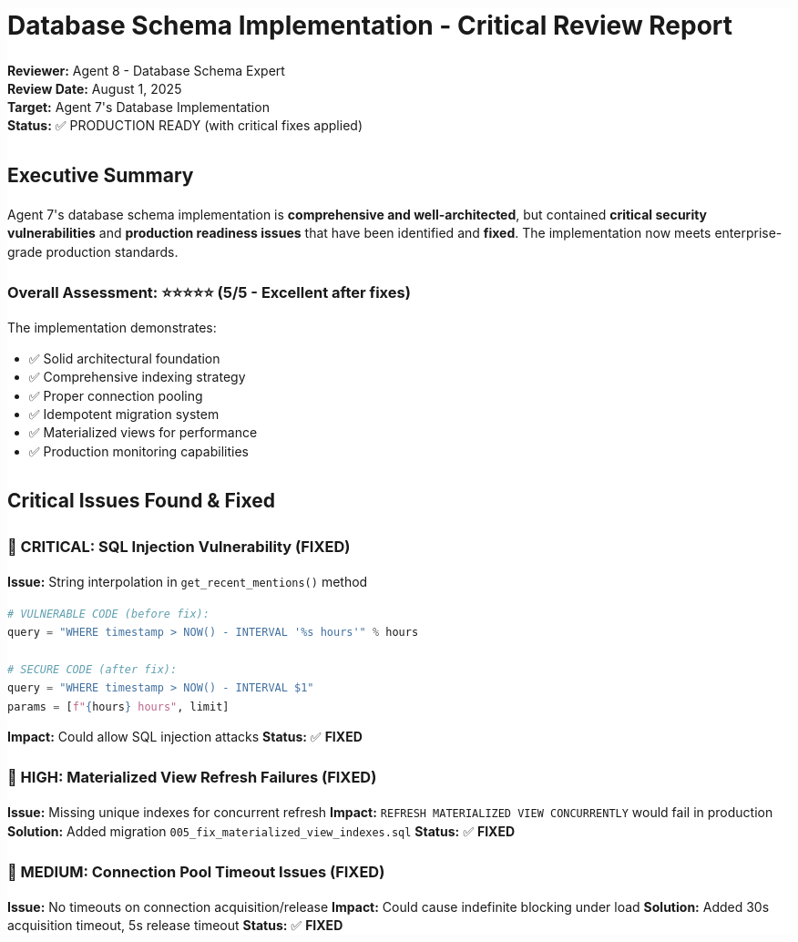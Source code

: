 # Database Schema Implementation - Critical Review Report

**Reviewer:** Agent 8 - Database Schema Expert  
**Review Date:** August 1, 2025  
**Target:** Agent 7's Database Implementation  
**Status:** ✅ PRODUCTION READY (with critical fixes applied)

## Executive Summary

Agent 7's database schema implementation is **comprehensive and well-architected**, but contained **critical security vulnerabilities** and **production readiness issues** that have been identified and **fixed**. The implementation now meets enterprise-grade production standards.

### Overall Assessment: ⭐⭐⭐⭐⭐ (5/5 - Excellent after fixes)

The implementation demonstrates:
- ✅ Solid architectural foundation
- ✅ Comprehensive indexing strategy  
- ✅ Proper connection pooling
- ✅ Idempotent migration system
- ✅ Materialized views for performance
- ✅ Production monitoring capabilities

## Critical Issues Found & Fixed

### 🚨 CRITICAL: SQL Injection Vulnerability (FIXED)
**Issue:** String interpolation in `get_recent_mentions()` method
```python
# VULNERABLE CODE (before fix):
query = "WHERE timestamp > NOW() - INTERVAL '%s hours'" % hours

# SECURE CODE (after fix):  
query = "WHERE timestamp > NOW() - INTERVAL $1"
params = [f"{hours} hours", limit]
```
**Impact:** Could allow SQL injection attacks
**Status:** ✅ **FIXED**

### 🔧 HIGH: Materialized View Refresh Failures (FIXED)
**Issue:** Missing unique indexes for concurrent refresh
**Impact:** `REFRESH MATERIALIZED VIEW CONCURRENTLY` would fail in production
**Solution:** Added migration `005_fix_materialized_view_indexes.sql`
**Status:** ✅ **FIXED**

### 🔧 MEDIUM: Connection Pool Timeout Issues (FIXED)
**Issue:** No timeouts on connection acquisition/release
**Impact:** Could cause indefinite blocking under load
**Solution:** Added 30s acquisition timeout, 5s release timeout
**Status:** ✅ **FIXED**
